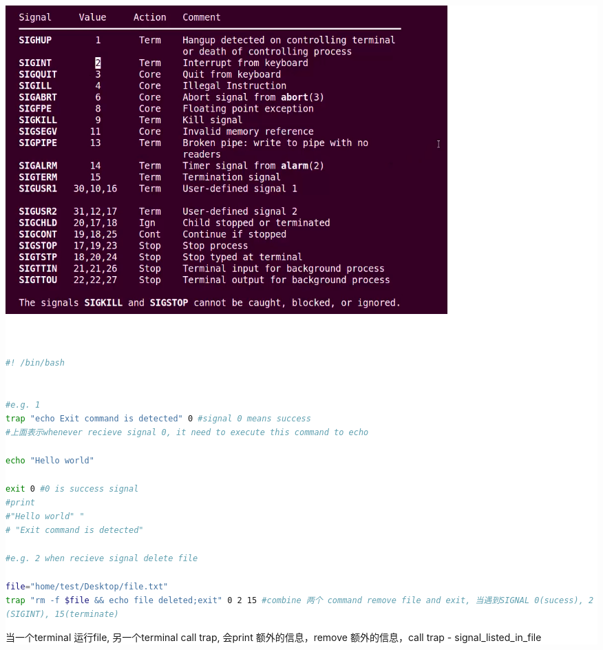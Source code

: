 ![](/img/post/shell/signalstraps.png)


```bash


#! /bin/bash


#e.g. 1 
trap "echo Exit command is detected" 0 #signal 0 means success
#上面表示whenever recieve signal 0, it need to execute this command to echo 

echo "Hello world"

exit 0 #0 is success signal
#print
#"Hello world" "
# "Exit command is detected"

#e.g. 2 when recieve signal delete file

file="home/test/Desktop/file.txt"
trap "rm -f $file && echo file deleted;exit" 0 2 15 #combine 两个 command remove file and exit, 当遇到SIGNAL 0(sucess), 2(SIGINT), 15(terminate)


```

当一个terminal 运行file, 另一个terminal call trap, 会print 额外的信息，remove 额外的信息，call trap - signal_listed_in_file
